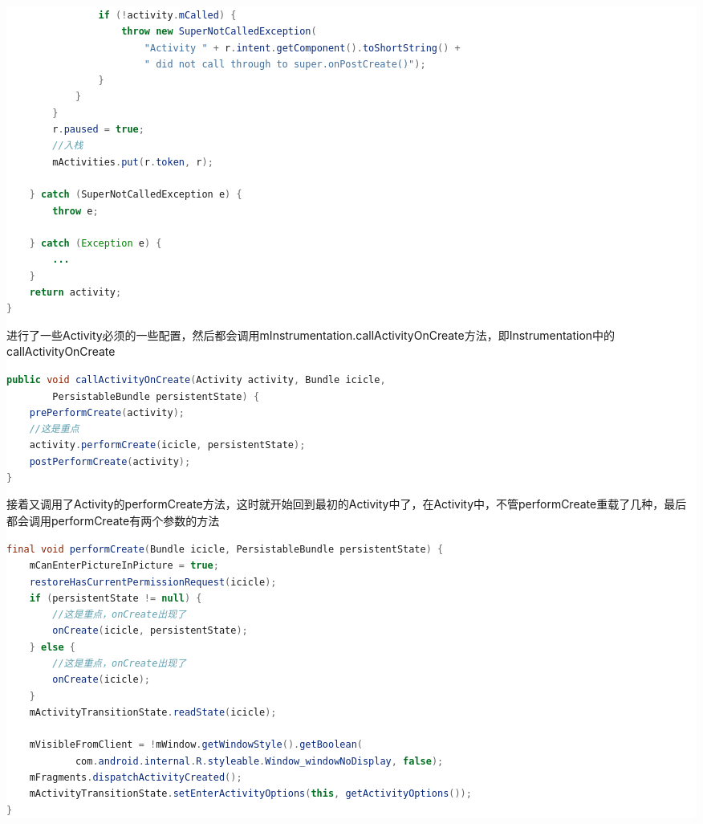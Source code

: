 ```java
                if (!activity.mCalled) {
                    throw new SuperNotCalledException(
                        "Activity " + r.intent.getComponent().toShortString() +
                        " did not call through to super.onPostCreate()");
                }
            }
        }
        r.paused = true;
        //入栈
        mActivities.put(r.token, r);

    } catch (SuperNotCalledException e) {
        throw e;

    } catch (Exception e) {
        ...
    }
    return activity;
}
```

进行了一些Activity必须的一些配置，然后都会调用mInstrumentation.callActivityOnCreate方法，即Instrumentation中的callActivityOnCreate

```java
public void callActivityOnCreate(Activity activity, Bundle icicle,
        PersistableBundle persistentState) {
    prePerformCreate(activity);
    //这是重点
    activity.performCreate(icicle, persistentState);
    postPerformCreate(activity);
}
```

接着又调用了Activity的performCreate方法，这时就开始回到最初的Activity中了，在Activity中，不管performCreate重载了几种，最后都会调用performCreate有两个参数的方法

```java
final void performCreate(Bundle icicle, PersistableBundle persistentState) {
    mCanEnterPictureInPicture = true;
    restoreHasCurrentPermissionRequest(icicle);
    if (persistentState != null) {
        //这是重点，onCreate出现了
        onCreate(icicle, persistentState);
    } else {
        //这是重点，onCreate出现了
        onCreate(icicle);
    }
    mActivityTransitionState.readState(icicle);

    mVisibleFromClient = !mWindow.getWindowStyle().getBoolean(
            com.android.internal.R.styleable.Window_windowNoDisplay, false);
    mFragments.dispatchActivityCreated();
    mActivityTransitionState.setEnterActivityOptions(this, getActivityOptions());
}
```
